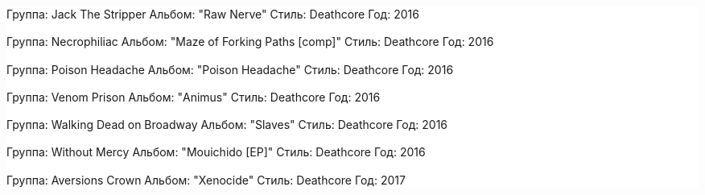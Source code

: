 Группа: Jack The Stripper
Альбом: "Raw Nerve"
Стиль: Deathcore
Год: 2016

Группа: Necrophiliac
Альбом: "Maze of Forking Paths [comp]"
Стиль: Deathcore
Год: 2016

Группа: Poison Headache
Альбом: "Poison Headache"
Стиль: Deathcore
Год: 2016

Группа: Venom Prison
Альбом: "Animus"
Стиль: Deathcore
Год: 2016

Группа: Walking Dead on Broadway
Альбом: "Slaves"
Стиль: Deathcore
Год: 2016

Группа: Without Mercy
Альбом: "Mouichido [EP]"
Стиль: Deathcore
Год: 2016

Группа: Aversions Crown
Альбом: "Xenocide"
Стиль: Deathcore
Год: 2017

